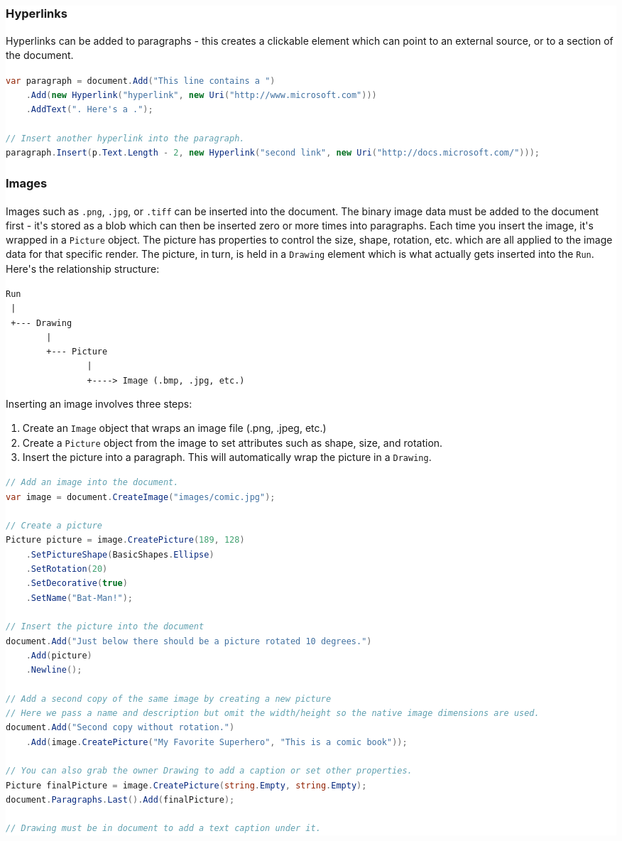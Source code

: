 ### Hyperlinks

Hyperlinks can be added to paragraphs - this creates a clickable element which can point to an external source, or to a section of the document.

```csharp
var paragraph = document.Add("This line contains a ")
    .Add(new Hyperlink("hyperlink", new Uri("http://www.microsoft.com")))
    .AddText(". Here's a .");

// Insert another hyperlink into the paragraph.
paragraph.Insert(p.Text.Length - 2, new Hyperlink("second link", new Uri("http://docs.microsoft.com/")));
```

### Images

Images such as `.png`, `.jpg`, or `.tiff` can be inserted into the document. The binary image data must be added to the document first - it's stored as a blob which can then be inserted zero or more times into paragraphs. Each time you insert the image, it's wrapped in a `Picture` object. The picture has properties to control the size, shape, rotation, etc. which are all applied to the image data for that specific render. The picture, in turn, is held in a `Drawing` element which is what actually gets inserted into the `Run`. Here's the relationship structure:

```
Run
 |
 +--- Drawing
        |
        +--- Picture
                |
                +----> Image (.bmp, .jpg, etc.)
```

Inserting an image involves three steps:

1. Create an `Image` object that wraps an image file (.png, .jpeg, etc.)
1. Create a `Picture` object from the image to set attributes such as shape, size, and rotation.
1. Insert the picture into a paragraph. This will automatically wrap the picture in a `Drawing`.

```csharp
// Add an image into the document.
var image = document.CreateImage("images/comic.jpg");

// Create a picture
Picture picture = image.CreatePicture(189, 128)
    .SetPictureShape(BasicShapes.Ellipse)
    .SetRotation(20)
    .SetDecorative(true)
    .SetName("Bat-Man!");

// Insert the picture into the document
document.Add("Just below there should be a picture rotated 10 degrees.")
    .Add(picture)
    .Newline();

// Add a second copy of the same image by creating a new picture
// Here we pass a name and description but omit the width/height so the native image dimensions are used.
document.Add("Second copy without rotation.")
    .Add(image.CreatePicture("My Favorite Superhero", "This is a comic book"));

// You can also grab the owner Drawing to add a caption or set other properties.
Picture finalPicture = image.CreatePicture(string.Empty, string.Empty);
document.Paragraphs.Last().Add(finalPicture);

// Drawing must be in document to add a text caption under it.
```